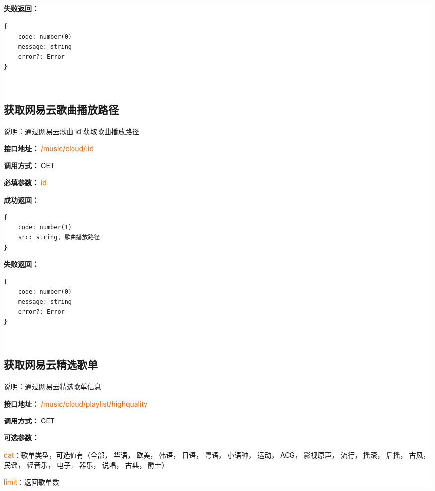 **失败返回：**

```
{
    code: number(0)
    message: string
    error?: Error
}
```

<br>

## **获取网易云歌曲播放路径**

说明：通过网易云歌曲 id 获取歌曲播放路径

**接口地址：** <font style="background: #f8f8f8; color: #e96900;">/music/cloud/:id</font>

**调用方式：** GET

**必填参数：** <font style="background: #f8f8f8; color: #e96900;">id</font>

**成功返回：**

```
{
    code: number(1)
    src: string, 歌曲播放路径
}
```

**失败返回：**

```
{
    code: number(0)
    message: string
    error?: Error
}
```

<br>

## **获取网易云精选歌单**

说明：通过网易云精选歌单信息

**接口地址：** <font style="background: #f8f8f8; color: #e96900;">/music/cloud/playlist/highquality</font>

**调用方式：** GET

**可选参数：**

<font style="background: #f8f8f8; color: #e96900;">cat</font>：歌单类型，可选值有（全部， 华语， 欧美， 韩语， 日语， 粤语， 小语种， 运动， ACG， 影视原声， 流行， 摇滚， 后摇， 古风， 民谣， 轻音乐， 电子， 器乐， 说唱， 古典， 爵士）

<font style="background: #f8f8f8; color: #e96900;">limit</font>：返回歌单数
